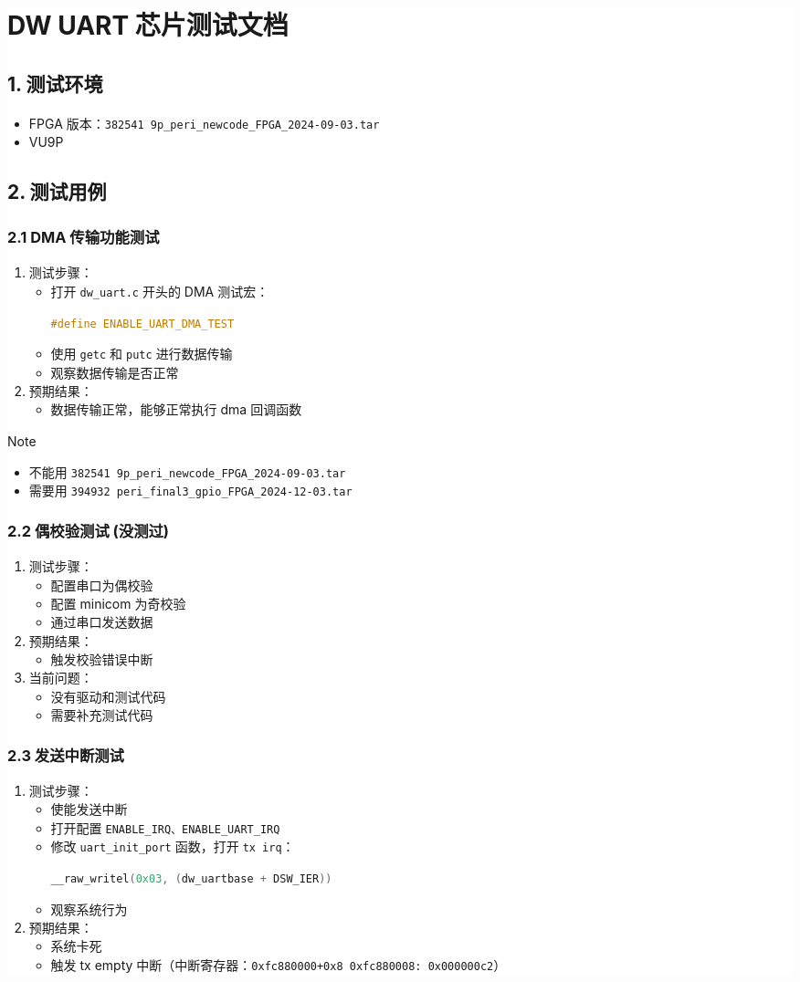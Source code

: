 # DW UART 芯片测试文档

## 1. 测试环境
- FPGA 版本：`382541 9p_peri_newcode_FPGA_2024-09-03.tar`
- VU9P


## 2. 测试用例

### 2.1 DMA 传输功能测试
1. 测试步骤：
	- 打开 `dw_uart.c` 开头的 DMA 测试宏：
		```c
		#define ENABLE_UART_DMA_TEST
		```
	- 使用 `getc` 和 `putc` 进行数据传输
	- 观察数据传输是否正常
2. 预期结果：
	- 数据传输正常，能够正常执行 dma 回调函数

> [!note]
>  - 不能用 `382541 9p_peri_newcode_FPGA_2024-09-03.tar` 
>  - 需要用 `394932 peri_final3_gpio_FPGA_2024-12-03.tar`


### 2.2 偶校验测试 (没测过)
1. 测试步骤：
	- 配置串口为偶校验
	- 配置 minicom 为奇校验
	- 通过串口发送数据
2. 预期结果：
	- 触发校验错误中断
3. 当前问题：
	- 没有驱动和测试代码
	- 需要补充测试代码

### 2.3 发送中断测试
1. 测试步骤：
	- 使能发送中断
	- 打开配置 `ENABLE_IRQ、ENABLE_UART_IRQ`
	- 修改 `uart_init_port` 函数，打开 `tx irq`：
		```c
		__raw_writel(0x03, (dw_uartbase + DSW_IER))
		```
	- 观察系统行为
2. 预期结果：
	- 系统卡死
	- 触发 tx empty 中断（中断寄存器：`0xfc880000+0x8 0xfc880008: 0x000000c2`）

